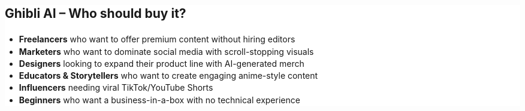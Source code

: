 <div id="boxff787c01-90c1-9abd-02cf-0cdae0983ae5" class=" cvt-1568371626-box d444 d1087 d1088 m71 m302 m461 m1110 ">
<div class="cvt-1568371626-element-body c0 c1 c2 c3 c4 c5 c6 c7 c11 c13 c106 lazy-bg-loaded">
<div class="te-scope te-scope-desktop d5 m7">
<div class="faq-list ">
<div class="f-md-22 f-20 w600 black-clr lh140 ">
<div class="elementor-element elementor-element-4e8bbc6 e-con-full e-flex e-con e-child" data-id="4e8bbc6" data-element_type="container" data-settings="{&quot;background_background&quot;:&quot;gradient&quot;}">
<div class="elementor-element elementor-element-5ea98dfc e-con-full e-flex e-con e-child" data-id="5ea98dfc" data-element_type="container">
<div class="elementor-element elementor-element-8e35edb elementor-widget elementor-widget-heading" data-id="8e35edb" data-element_type="widget" data-widget_type="heading.default">
<div class="elementor-widget-container">
<div id="box8acb4c9b-2fe1-21a0-ee32-b29600439f83" class=" cvt-1568371626-box d23 d223 d224 m3 m4 m215 m216 ">
<div class="cvt-1568371626-element-body c0 c1 c2 c3 c4 c5 c12 c14 c28 lazy-bg-loaded">
<h2 class="te-scope te-scope-desktop d4 m7"><span id="GhibliAI_Review_%E2%80%93_Who_should_buy_it" class="ez-toc-section"></span><b>Ghibli AI – </b><b>Who should buy it?</b></h2>
</div>
<ul data-start="6724" data-end="7173">
	<li class="" data-start="6724" data-end="6800"><strong data-start="6726" data-end="6741">Freelancers</strong> who want to offer premium content without hiring editors</li>
	<li class="" data-start="6801" data-end="6881"><strong data-start="6803" data-end="6816">Marketers</strong> who want to dominate social media with scroll-stopping visuals</li>
	<li class="" data-start="6882" data-end="6960"><strong data-start="6884" data-end="6897">Designers</strong> looking to expand their product line with AI-generated merch</li>
	<li class="" data-start="6961" data-end="7041"><strong data-start="6963" data-end="6991">Educators &amp; Storytellers</strong> who want to create engaging anime-style content</li>
	<li class="" data-start="7042" data-end="7097"><strong data-start="7044" data-end="7059">Influencers</strong> needing viral TikTok/YouTube Shorts</li>
	<li class="" data-start="7098" data-end="7173"><strong data-start="7100" data-end="7113">Beginners</strong> who want a business-in-a-box with no technical experience</li>
</ul>
</div>
</div>
</div>
</div>
</div>
</div>
</div>
</div>
</div>
</div>
</div>
</div>
</div>
</div>
</div>
</div>
</div>
</div>
</div>
</div>
</div>
</div>
</div>
</div>
</div>
</div>
</div>
</div>
</div>
</div>